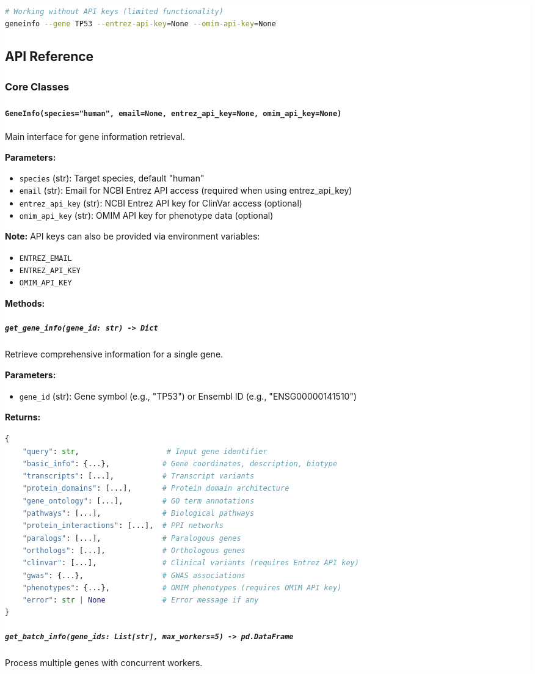 ```bash
# Working without API keys (limited functionality)
geneinfo --gene TP53 --entrez-api-key=None --omim-api-key=None
```

## API Reference

### Core Classes

#### `GeneInfo(species="human", email=None, entrez_api_key=None, omim_api_key=None)`
Main interface for gene information retrieval.

**Parameters:**
- `species` (str): Target species, default "human"
- `email` (str): Email for NCBI Entrez API access (required when using entrez_api_key)
- `entrez_api_key` (str): NCBI Entrez API key for ClinVar access (optional)
- `omim_api_key` (str): OMIM API key for phenotype data (optional)

**Note:** API keys can also be provided via environment variables:
- `ENTREZ_EMAIL`
- `ENTREZ_API_KEY`
- `OMIM_API_KEY`

**Methods:**

##### `get_gene_info(gene_id: str) -> Dict`
Retrieve comprehensive information for a single gene.

**Parameters:**
- `gene_id` (str): Gene symbol (e.g., "TP53") or Ensembl ID (e.g., "ENSG00000141510")

**Returns:**
```python
{
    "query": str,                    # Input gene identifier
    "basic_info": {...},            # Gene coordinates, description, biotype
    "transcripts": [...],           # Transcript variants
    "protein_domains": [...],       # Protein domain architecture
    "gene_ontology": [...],         # GO term annotations
    "pathways": [...],              # Biological pathways
    "protein_interactions": [...],  # PPI networks
    "paralogs": [...],              # Paralogous genes
    "orthologs": [...],             # Orthologous genes
    "clinvar": [...],               # Clinical variants (requires Entrez API key)
    "gwas": {...},                  # GWAS associations
    "phenotypes": {...},            # OMIM phenotypes (requires OMIM API key)
    "error": str | None             # Error message if any
}
```

##### `get_batch_info(gene_ids: List[str], max_workers=5) -> pd.DataFrame`
Process multiple genes with concurrent workers.
